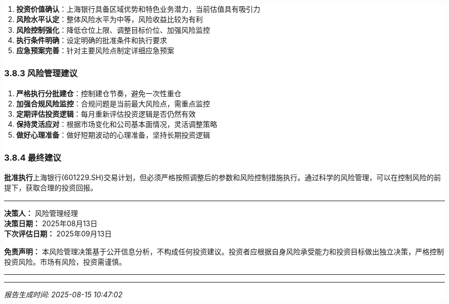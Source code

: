 1. **投资价值确认**：上海银行具备区域优势和特色业务潜力，当前估值具有吸引力
2. **风险水平认定**：整体风险水平为中等，风险收益比较为有利
3. **风险控制强化**：降低仓位上限、调整目标价位、加强风险监控
4. **执行条件明确**：设定明确的批准条件和执行要求
5. **应急预案完善**：针对主要风险点制定详细应急预案

### 3.8.3 风险管理建议

1. **严格执行分批建仓**：控制建仓节奏，避免一次性重仓
2. **加强合规风险监控**：合规问题是当前最大风险点，需重点监控
3. **定期评估投资逻辑**：每月重新评估投资逻辑是否仍然有效
4. **保持灵活应对**：根据市场变化和公司基本面情况，灵活调整策略
5. **做好心理准备**：做好短期波动的心理准备，坚持长期投资逻辑

### 3.8.4 最终建议

**批准执行**上海银行(601229.SH)交易计划，但必须严格按照调整后的参数和风险控制措施执行。通过科学的风险管理，可以在控制风险的前提下，获取合理的投资回报。

---

**决策人：** 风险管理经理  
**决策日期：** 2025年08月13日  
**下次评估日期：** 2025年09月13日  

**免责声明：** 本风险管理决策基于公开信息分析，不构成任何投资建议。投资者应根据自身风险承受能力和投资目标做出独立决策，严格控制投资风险。市场有风险，投资需谨慎。

---

---

*报告生成时间: 2025-08-15 10:47:02*